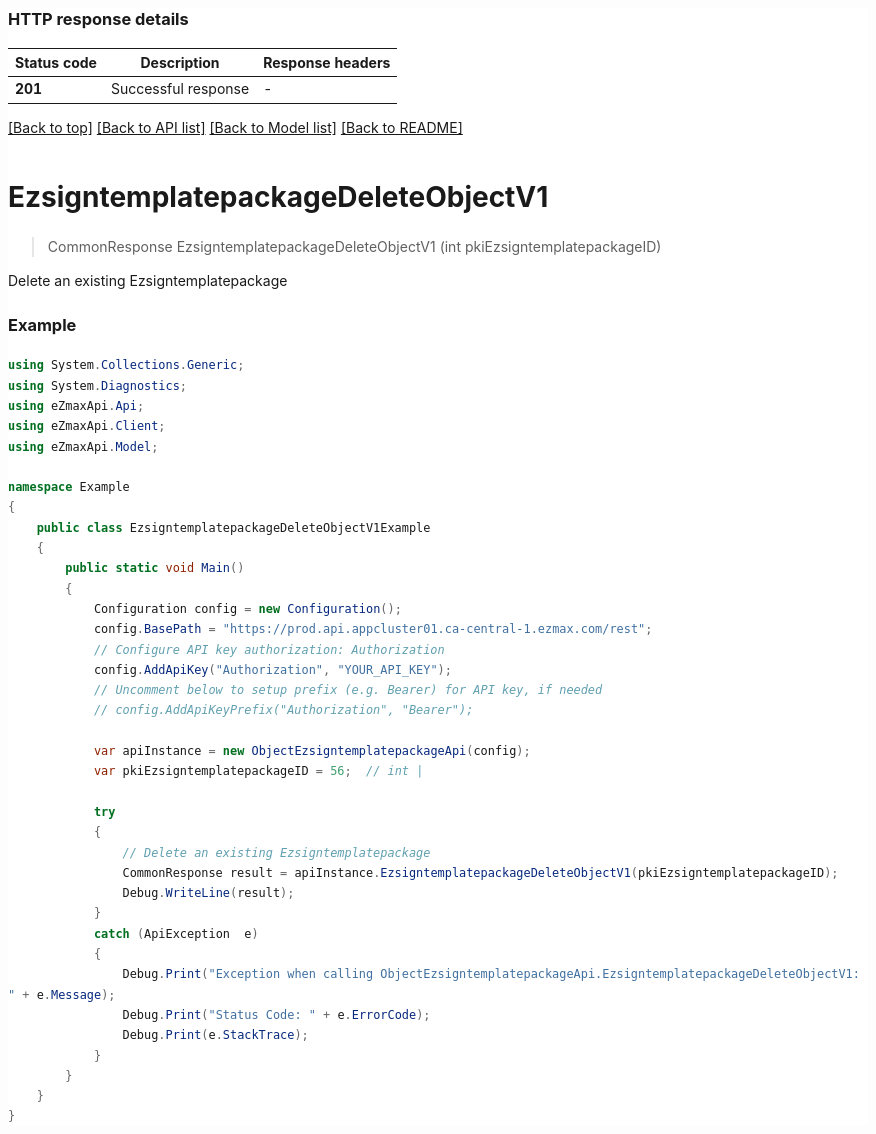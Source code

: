 
### HTTP response details
| Status code | Description | Response headers |
|-------------|-------------|------------------|
| **201** | Successful response |  -  |

[[Back to top]](#) [[Back to API list]](../README.md#documentation-for-api-endpoints) [[Back to Model list]](../README.md#documentation-for-models) [[Back to README]](../README.md)

<a id="ezsigntemplatepackagedeleteobjectv1"></a>
# **EzsigntemplatepackageDeleteObjectV1**
> CommonResponse EzsigntemplatepackageDeleteObjectV1 (int pkiEzsigntemplatepackageID)

Delete an existing Ezsigntemplatepackage

### Example
```csharp
using System.Collections.Generic;
using System.Diagnostics;
using eZmaxApi.Api;
using eZmaxApi.Client;
using eZmaxApi.Model;

namespace Example
{
    public class EzsigntemplatepackageDeleteObjectV1Example
    {
        public static void Main()
        {
            Configuration config = new Configuration();
            config.BasePath = "https://prod.api.appcluster01.ca-central-1.ezmax.com/rest";
            // Configure API key authorization: Authorization
            config.AddApiKey("Authorization", "YOUR_API_KEY");
            // Uncomment below to setup prefix (e.g. Bearer) for API key, if needed
            // config.AddApiKeyPrefix("Authorization", "Bearer");

            var apiInstance = new ObjectEzsigntemplatepackageApi(config);
            var pkiEzsigntemplatepackageID = 56;  // int | 

            try
            {
                // Delete an existing Ezsigntemplatepackage
                CommonResponse result = apiInstance.EzsigntemplatepackageDeleteObjectV1(pkiEzsigntemplatepackageID);
                Debug.WriteLine(result);
            }
            catch (ApiException  e)
            {
                Debug.Print("Exception when calling ObjectEzsigntemplatepackageApi.EzsigntemplatepackageDeleteObjectV1: " + e.Message);
                Debug.Print("Status Code: " + e.ErrorCode);
                Debug.Print(e.StackTrace);
            }
        }
    }
}
```
